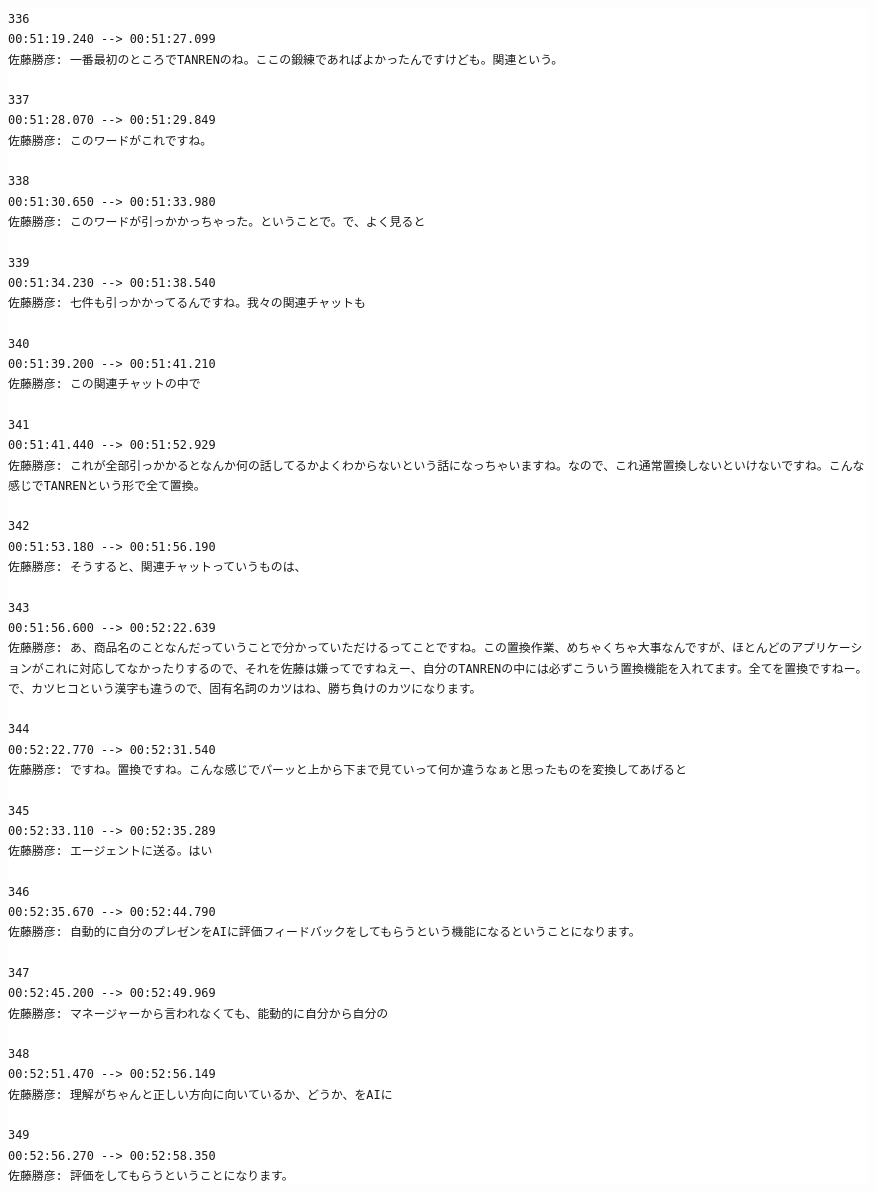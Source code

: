     336
    00:51:19.240 --> 00:51:27.099
    佐藤勝彦: 一番最初のところでTANRENのね。ここの鍛練であればよかったんですけども。関連という。
    
    337
    00:51:28.070 --> 00:51:29.849
    佐藤勝彦: このワードがこれですね。
    
    338
    00:51:30.650 --> 00:51:33.980
    佐藤勝彦: このワードが引っかかっちゃった。ということで。で、よく見ると
    
    339
    00:51:34.230 --> 00:51:38.540
    佐藤勝彦: 七件も引っかかってるんですね。我々の関連チャットも
    
    340
    00:51:39.200 --> 00:51:41.210
    佐藤勝彦: この関連チャットの中で
    
    341
    00:51:41.440 --> 00:51:52.929
    佐藤勝彦: これが全部引っかかるとなんか何の話してるかよくわからないという話になっちゃいますね。なので、これ通常置換しないといけないですね。こんな感じでTANRENという形で全て置換。
    
    342
    00:51:53.180 --> 00:51:56.190
    佐藤勝彦: そうすると、関連チャットっていうものは、
    
    343
    00:51:56.600 --> 00:52:22.639
    佐藤勝彦: あ、商品名のことなんだっていうことで分かっていただけるってことですね。この置換作業、めちゃくちゃ大事なんですが、ほとんどのアプリケーションがこれに対応してなかったりするので、それを佐藤は嫌ってですねえー、自分のTANRENの中には必ずこういう置換機能を入れてます。全てを置換ですねー。で、カツヒコという漢字も違うので、固有名詞のカツはね、勝ち負けのカツになります。
    
    344
    00:52:22.770 --> 00:52:31.540
    佐藤勝彦: ですね。置換ですね。こんな感じでパーッと上から下まで見ていって何か違うなぁと思ったものを変換してあげると
    
    345
    00:52:33.110 --> 00:52:35.289
    佐藤勝彦: エージェントに送る。はい
    
    346
    00:52:35.670 --> 00:52:44.790
    佐藤勝彦: 自動的に自分のプレゼンをAIに評価フィードバックをしてもらうという機能になるということになります。
    
    347
    00:52:45.200 --> 00:52:49.969
    佐藤勝彦: マネージャーから言われなくても、能動的に自分から自分の
    
    348
    00:52:51.470 --> 00:52:56.149
    佐藤勝彦: 理解がちゃんと正しい方向に向いているか、どうか、をAIに
    
    349
    00:52:56.270 --> 00:52:58.350
    佐藤勝彦: 評価をしてもらうということになります。
    